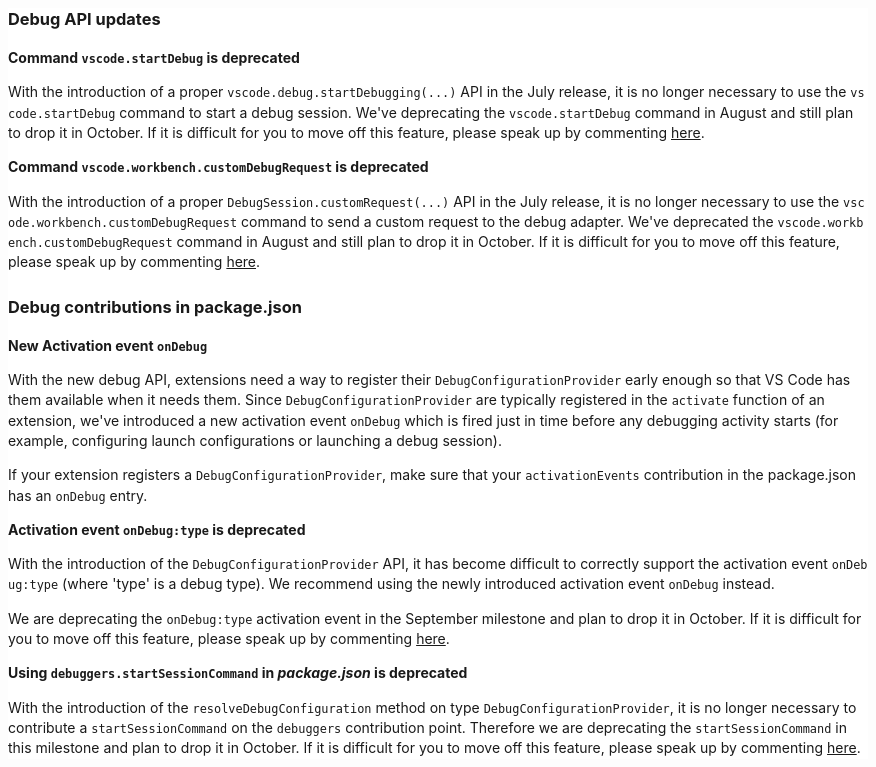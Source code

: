 ### Debug API updates

**Command `vscode.startDebug` is deprecated**

With the introduction of a proper `vscode.debug.startDebugging(...)` API in the
July release, it is no longer necessary to use the `vscode.startDebug` command
to start a debug session. We've deprecating the `vscode.startDebug` command in
August and still plan to drop it in October. If it is difficult for you to move
off this feature, please speak up by commenting
[here](https://github.com/Microsoft/vscode/issues/33795).

**Command `vscode.workbench.customDebugRequest` is deprecated**

With the introduction of a proper `DebugSession.customRequest(...)` API in the
July release, it is no longer necessary to use the
`vscode.workbench.customDebugRequest` command to send a custom request to the
debug adapter. We've deprecated the `vscode.workbench.customDebugRequest`
command in August and still plan to drop it in October. If it is difficult for
you to move off this feature, please speak up by commenting
[here](https://github.com/Microsoft/vscode/issues/33796).

### Debug contributions in package.json

**New Activation event `onDebug`**

With the new debug API, extensions need a way to register their
`DebugConfigurationProvider` early enough so that VS Code has them available
when it needs them. Since `DebugConfigurationProvider` are typically registered
in the `activate` function of an extension, we've introduced a new activation
event `onDebug` which is fired just in time before any debugging activity starts
(for example, configuring launch configurations or launching a debug session).

If your extension registers a `DebugConfigurationProvider`, make sure that your
`activationEvents` contribution in the package.json has an `onDebug` entry.

**Activation event `onDebug:type` is deprecated**

With the introduction of the `DebugConfigurationProvider` API, it has become
difficult to correctly support the activation event `onDebug:type` (where 'type'
is a debug type). We recommend using the newly introduced activation event
`onDebug` instead.

We are deprecating the `onDebug:type` activation event in the September
milestone and plan to drop it in October. If it is difficult for you to move off
this feature, please speak up by commenting
[here](https://github.com/Microsoft/vscode/issues/33803).

**Using `debuggers.startSessionCommand` in _package.json_ is deprecated**

With the introduction of the `resolveDebugConfiguration` method on type
`DebugConfigurationProvider`, it is no longer necessary to contribute a
`startSessionCommand` on the `debuggers` contribution point. Therefore we are
deprecating the `startSessionCommand` in this milestone and plan to drop it in
October. If it is difficult for you to move off this feature, please speak up by
commenting [here](https://github.com/Microsoft/vscode/issues/33791).
